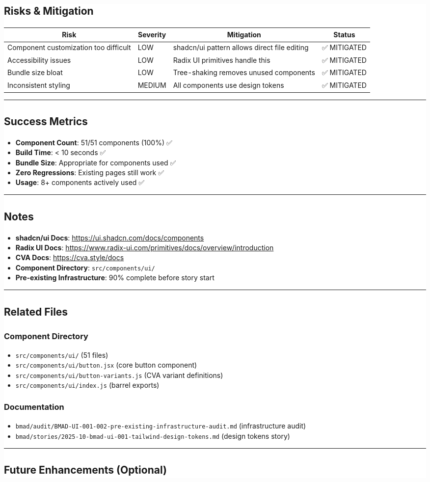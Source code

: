 
## Risks & Mitigation

| Risk | Severity | Mitigation | Status |
|------|----------|------------|--------|
| Component customization too difficult | LOW | shadcn/ui pattern allows direct file editing | ✅ MITIGATED |
| Accessibility issues | LOW | Radix UI primitives handle this | ✅ MITIGATED |
| Bundle size bloat | LOW | Tree-shaking removes unused components | ✅ MITIGATED |
| Inconsistent styling | MEDIUM | All components use design tokens | ✅ MITIGATED |

---

## Success Metrics

- **Component Count**: 51/51 components (100%) ✅
- **Build Time**: < 10 seconds ✅
- **Bundle Size**: Appropriate for components used ✅
- **Zero Regressions**: Existing pages still work ✅
- **Usage**: 8+ components actively used ✅

---

## Notes

- **shadcn/ui Docs**: https://ui.shadcn.com/docs/components
- **Radix UI Docs**: https://www.radix-ui.com/primitives/docs/overview/introduction
- **CVA Docs**: https://cva.style/docs
- **Component Directory**: `src/components/ui/`
- **Pre-existing Infrastructure**: 90% complete before story start

---

## Related Files

### Component Directory
- `src/components/ui/` (51 files)
- `src/components/ui/button.jsx` (core button component)
- `src/components/ui/button-variants.js` (CVA variant definitions)
- `src/components/ui/index.js` (barrel exports)

### Documentation
- `bmad/audit/BMAD-UI-001-002-pre-existing-infrastructure-audit.md` (infrastructure audit)
- `bmad/stories/2025-10-bmad-ui-001-tailwind-design-tokens.md` (design tokens story)

---

## Future Enhancements (Optional)
